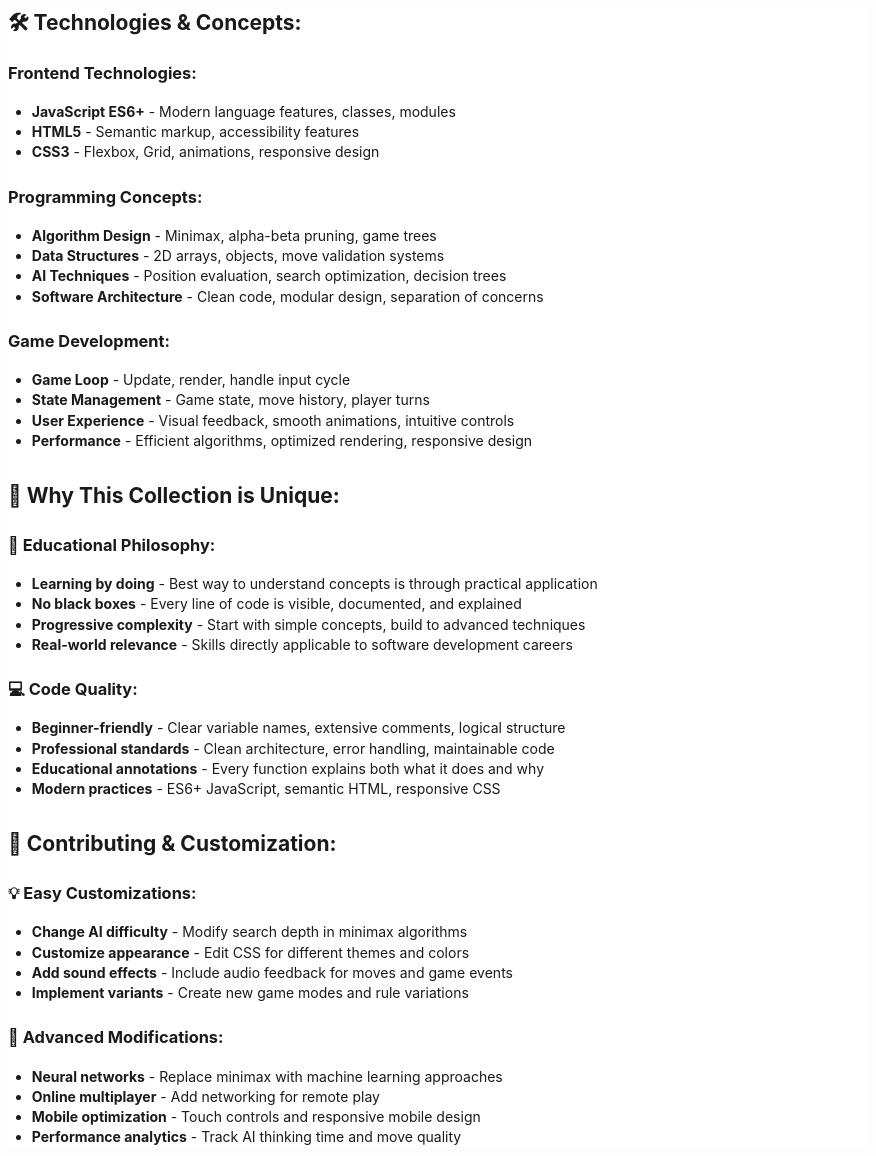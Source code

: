 ## 🛠️ Technologies & Concepts:

### **Frontend Technologies:**
- **JavaScript ES6+** - Modern language features, classes, modules
- **HTML5** - Semantic markup, accessibility features  
- **CSS3** - Flexbox, Grid, animations, responsive design

### **Programming Concepts:**
- **Algorithm Design** - Minimax, alpha-beta pruning, game trees
- **Data Structures** - 2D arrays, objects, move validation systems
- **AI Techniques** - Position evaluation, search optimization, decision trees
- **Software Architecture** - Clean code, modular design, separation of concerns

### **Game Development:**
- **Game Loop** - Update, render, handle input cycle
- **State Management** - Game state, move history, player turns
- **User Experience** - Visual feedback, smooth animations, intuitive controls
- **Performance** - Efficient algorithms, optimized rendering, responsive design

## 🌟 Why This Collection is Unique:

### 🎯 **Educational Philosophy:**
- **Learning by doing** - Best way to understand concepts is through practical application
- **No black boxes** - Every line of code is visible, documented, and explained
- **Progressive complexity** - Start with simple concepts, build to advanced techniques
- **Real-world relevance** - Skills directly applicable to software development careers

### 💻 **Code Quality:**
- **Beginner-friendly** - Clear variable names, extensive comments, logical structure
- **Professional standards** - Clean architecture, error handling, maintainable code
- **Educational annotations** - Every function explains both what it does and why
- **Modern practices** - ES6+ JavaScript, semantic HTML, responsive CSS

## 🤝 Contributing & Customization:

### 💡 **Easy Customizations:**
- **Change AI difficulty** - Modify search depth in minimax algorithms
- **Customize appearance** - Edit CSS for different themes and colors
- **Add sound effects** - Include audio feedback for moves and game events
- **Implement variants** - Create new game modes and rule variations

### 🔧 **Advanced Modifications:**
- **Neural networks** - Replace minimax with machine learning approaches
- **Online multiplayer** - Add networking for remote play
- **Mobile optimization** - Touch controls and responsive mobile design
- **Performance analytics** - Track AI thinking time and move quality
